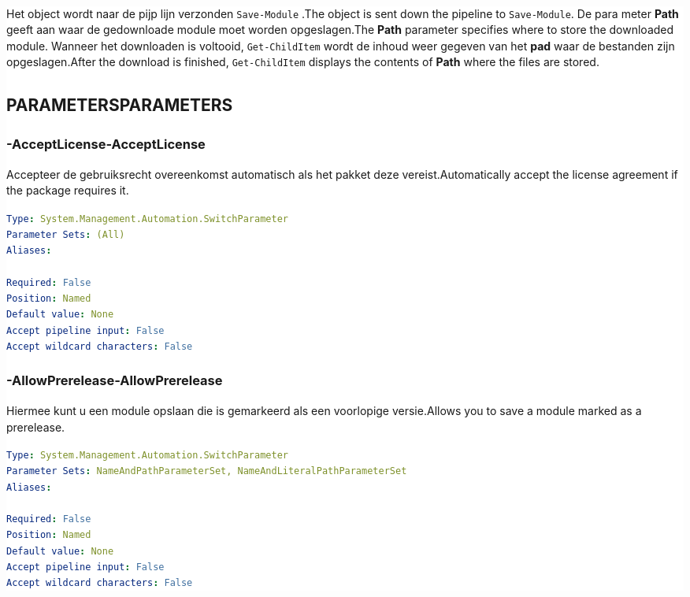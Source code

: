 <span data-ttu-id="ee1f6-137">Het object wordt naar de pijp lijn verzonden `Save-Module` .</span><span class="sxs-lookup"><span data-stu-id="ee1f6-137">The object is sent down the pipeline to `Save-Module`.</span></span> <span data-ttu-id="ee1f6-138">De para meter **Path** geeft aan waar de gedownloade module moet worden opgeslagen.</span><span class="sxs-lookup"><span data-stu-id="ee1f6-138">The **Path** parameter specifies where to store the downloaded module.</span></span> <span data-ttu-id="ee1f6-139">Wanneer het downloaden is voltooid, `Get-ChildItem` wordt de inhoud weer gegeven van het **pad** waar de bestanden zijn opgeslagen.</span><span class="sxs-lookup"><span data-stu-id="ee1f6-139">After the download is finished, `Get-ChildItem` displays the contents of **Path** where the files are stored.</span></span>

## <span data-ttu-id="ee1f6-140">PARAMETERS</span><span class="sxs-lookup"><span data-stu-id="ee1f6-140">PARAMETERS</span></span>

### <span data-ttu-id="ee1f6-141">-AcceptLicense</span><span class="sxs-lookup"><span data-stu-id="ee1f6-141">-AcceptLicense</span></span>

<span data-ttu-id="ee1f6-142">Accepteer de gebruiksrecht overeenkomst automatisch als het pakket deze vereist.</span><span class="sxs-lookup"><span data-stu-id="ee1f6-142">Automatically accept the license agreement if the package requires it.</span></span>

```yaml
Type: System.Management.Automation.SwitchParameter
Parameter Sets: (All)
Aliases:

Required: False
Position: Named
Default value: None
Accept pipeline input: False
Accept wildcard characters: False
```

### <span data-ttu-id="ee1f6-143">-AllowPrerelease</span><span class="sxs-lookup"><span data-stu-id="ee1f6-143">-AllowPrerelease</span></span>

<span data-ttu-id="ee1f6-144">Hiermee kunt u een module opslaan die is gemarkeerd als een voorlopige versie.</span><span class="sxs-lookup"><span data-stu-id="ee1f6-144">Allows you to save a module marked as a prerelease.</span></span>

```yaml
Type: System.Management.Automation.SwitchParameter
Parameter Sets: NameAndPathParameterSet, NameAndLiteralPathParameterSet
Aliases:

Required: False
Position: Named
Default value: None
Accept pipeline input: False
Accept wildcard characters: False
```
